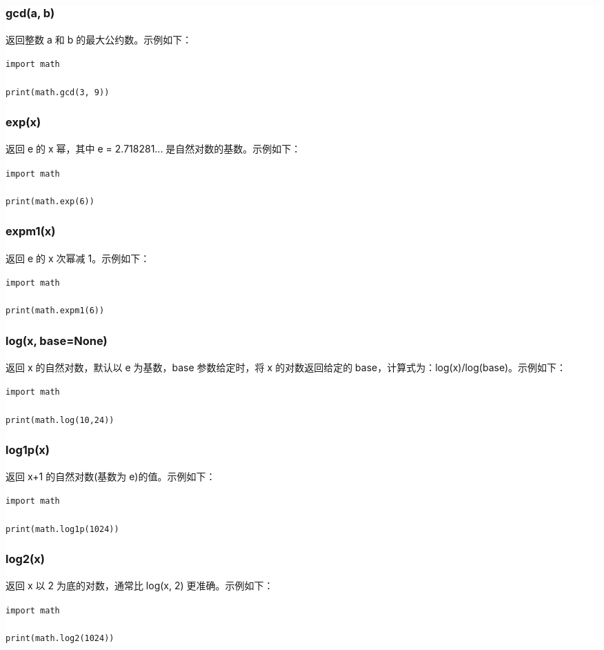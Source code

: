 ### gcd(a, b)

返回整数 a 和 b 的最大公约数。示例如下：

```
import math

print(math.gcd(3, 9))
```

### exp(x)

返回 e 的 x 幂，其中 e = 2.718281... 是自然对数的基数。示例如下：

```
import math

print(math.exp(6))
```

### expm1(x)

返回 e 的 x 次幂减 1。示例如下：

```
import math

print(math.expm1(6))
```

### log(x, base=None)

返回 x 的自然对数，默认以 e 为基数，base 参数给定时，将 x 的对数返回给定的 base，计算式为：log(x)/log(base)。示例如下：

```
import math

print(math.log(10,24))
```

### log1p(x)

返回 x+1 的自然对数(基数为 e)的值。示例如下：

```
import math

print(math.log1p(1024))
```

### log2(x)

返回 x 以 2 为底的对数，通常比 log(x, 2) 更准确。示例如下：

```
import math

print(math.log2(1024))
```
